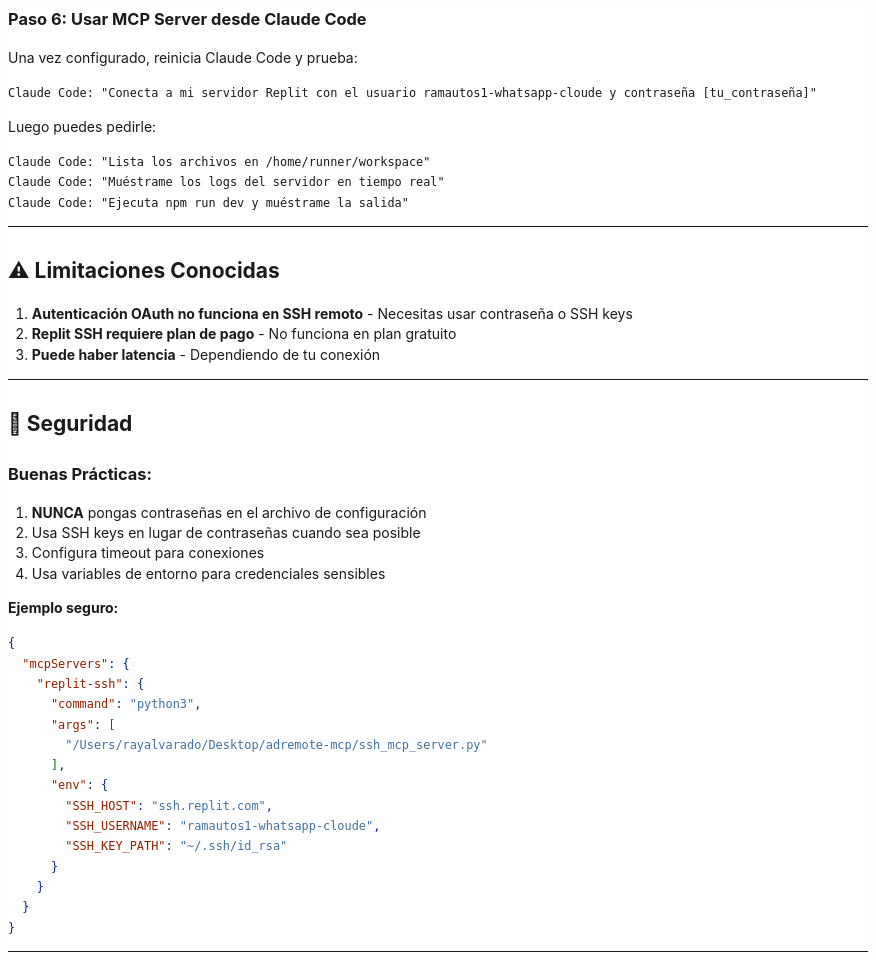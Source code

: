### Paso 6: Usar MCP Server desde Claude Code

Una vez configurado, reinicia Claude Code y prueba:

```
Claude Code: "Conecta a mi servidor Replit con el usuario ramautos1-whatsapp-cloude y contraseña [tu_contraseña]"
```

Luego puedes pedirle:

```
Claude Code: "Lista los archivos en /home/runner/workspace"
Claude Code: "Muéstrame los logs del servidor en tiempo real"
Claude Code: "Ejecuta npm run dev y muéstrame la salida"
```

---

## ⚠️ Limitaciones Conocidas

1. **Autenticación OAuth no funciona en SSH remoto** - Necesitas usar contraseña o SSH keys
2. **Replit SSH requiere plan de pago** - No funciona en plan gratuito
3. **Puede haber latencia** - Dependiendo de tu conexión

---

## 🔐 Seguridad

### Buenas Prácticas:

1. **NUNCA** pongas contraseñas en el archivo de configuración
2. Usa SSH keys en lugar de contraseñas cuando sea posible
3. Configura timeout para conexiones
4. Usa variables de entorno para credenciales sensibles

**Ejemplo seguro:**

```json
{
  "mcpServers": {
    "replit-ssh": {
      "command": "python3",
      "args": [
        "/Users/rayalvarado/Desktop/adremote-mcp/ssh_mcp_server.py"
      ],
      "env": {
        "SSH_HOST": "ssh.replit.com",
        "SSH_USERNAME": "ramautos1-whatsapp-cloude",
        "SSH_KEY_PATH": "~/.ssh/id_rsa"
      }
    }
  }
}
```

---